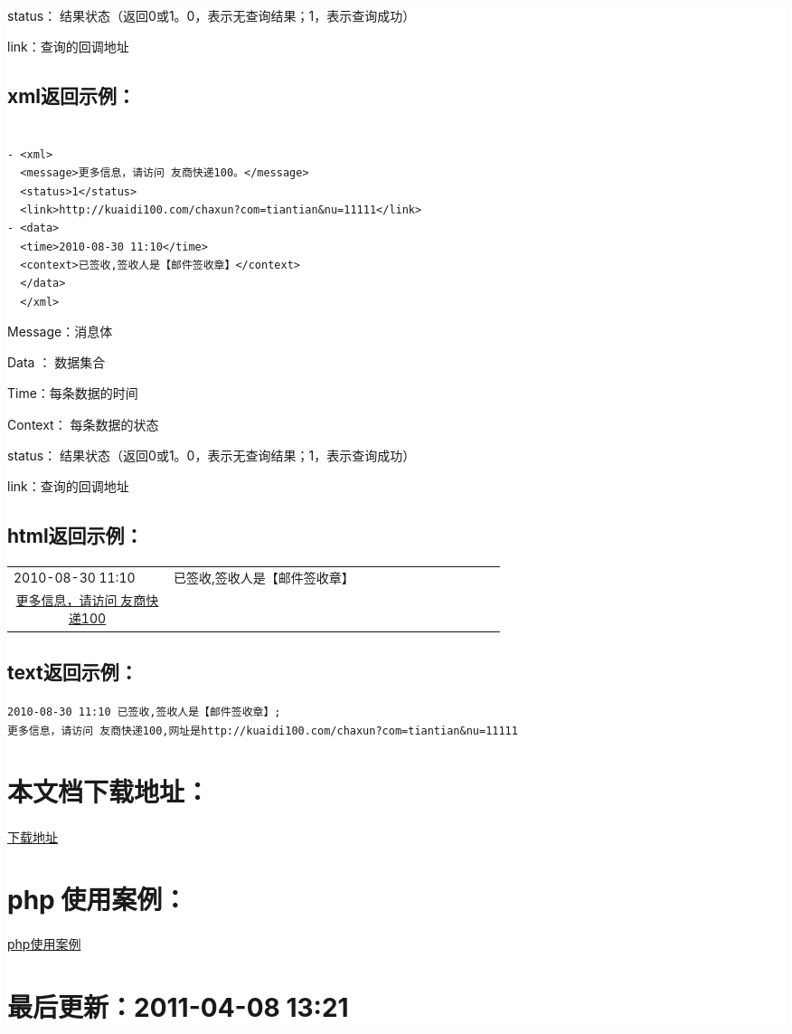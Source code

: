 status： 结果状态（返回0或1。0，表示无查询结果；1，表示查询成功）

link：查询的回调地址

## xml返回示例： ##
```

- <xml>
  <message>更多信息，请访问 友商快递100。</message> 
  <status>1</status> 
  <link>http://kuaidi100.com/chaxun?com=tiantian&nu=11111</link> 
- <data>
  <time>2010-08-30 11:10</time> 
  <context>已签收,签收人是【邮件签收章】</context> 
  </data>
  </xml>

```
Message：消息体

Data ： 数据集合

Time：每条数据的时间

Context： 每条数据的状态

status： 结果状态（返回0或1。0，表示无查询结果；1，表示查询成功）

link：查询的回调地址


## html返回示例： ##

<table cellpadding='0' width='520px' cellspacing='0' border='0'><tr><td width='163'>2010-08-30 11:10</td><td width='354'>已签收,签收人是【邮件签收章】</td></tr><tr><td align='center'><a href='http://kuaidi100.com/chaxun?com=tiantian&nu=11111'>更多信息，请访问 友商快递100</a></td></tr></table>

## text返回示例： ##

```
2010-08-30 11:10 已签收,签收人是【邮件签收章】; 
更多信息，请访问 友商快递100,网址是http://kuaidi100.com/chaxun?com=tiantian&nu=11111
```

# 本文档下载地址： #
[下载地址](http://kuaidi-api.googlecode.com/files/kuaidi100api.zip)

# php 使用案例： #

[php使用案例](http://code.google.com/p/kuaidi-api/wiki/Open_API_Articles_PHP)

# 最后更新：2011-04-08 13:21 #